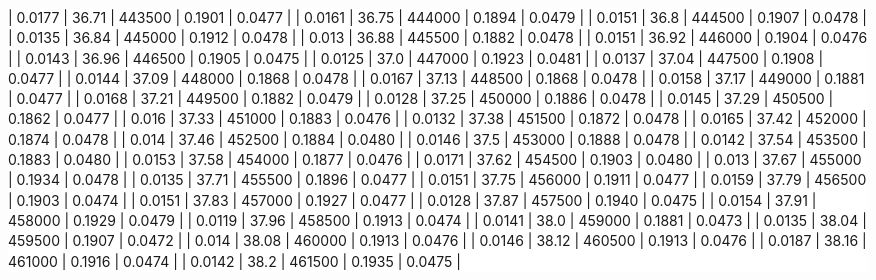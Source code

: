| 0.0177        | 36.71 | 443500 | 0.1901          | 0.0477 |
| 0.0161        | 36.75 | 444000 | 0.1894          | 0.0479 |
| 0.0151        | 36.8  | 444500 | 0.1907          | 0.0478 |
| 0.0135        | 36.84 | 445000 | 0.1912          | 0.0478 |
| 0.013         | 36.88 | 445500 | 0.1882          | 0.0478 |
| 0.0151        | 36.92 | 446000 | 0.1904          | 0.0476 |
| 0.0143        | 36.96 | 446500 | 0.1905          | 0.0475 |
| 0.0125        | 37.0  | 447000 | 0.1923          | 0.0481 |
| 0.0137        | 37.04 | 447500 | 0.1908          | 0.0477 |
| 0.0144        | 37.09 | 448000 | 0.1868          | 0.0478 |
| 0.0167        | 37.13 | 448500 | 0.1868          | 0.0478 |
| 0.0158        | 37.17 | 449000 | 0.1881          | 0.0477 |
| 0.0168        | 37.21 | 449500 | 0.1882          | 0.0479 |
| 0.0128        | 37.25 | 450000 | 0.1886          | 0.0478 |
| 0.0145        | 37.29 | 450500 | 0.1862          | 0.0477 |
| 0.016         | 37.33 | 451000 | 0.1883          | 0.0476 |
| 0.0132        | 37.38 | 451500 | 0.1872          | 0.0478 |
| 0.0165        | 37.42 | 452000 | 0.1874          | 0.0478 |
| 0.014         | 37.46 | 452500 | 0.1884          | 0.0480 |
| 0.0146        | 37.5  | 453000 | 0.1888          | 0.0478 |
| 0.0142        | 37.54 | 453500 | 0.1883          | 0.0480 |
| 0.0153        | 37.58 | 454000 | 0.1877          | 0.0476 |
| 0.0171        | 37.62 | 454500 | 0.1903          | 0.0480 |
| 0.013         | 37.67 | 455000 | 0.1934          | 0.0478 |
| 0.0135        | 37.71 | 455500 | 0.1896          | 0.0477 |
| 0.0151        | 37.75 | 456000 | 0.1911          | 0.0477 |
| 0.0159        | 37.79 | 456500 | 0.1903          | 0.0474 |
| 0.0151        | 37.83 | 457000 | 0.1927          | 0.0477 |
| 0.0128        | 37.87 | 457500 | 0.1940          | 0.0475 |
| 0.0154        | 37.91 | 458000 | 0.1929          | 0.0479 |
| 0.0119        | 37.96 | 458500 | 0.1913          | 0.0474 |
| 0.0141        | 38.0  | 459000 | 0.1881          | 0.0473 |
| 0.0135        | 38.04 | 459500 | 0.1907          | 0.0472 |
| 0.014         | 38.08 | 460000 | 0.1913          | 0.0476 |
| 0.0146        | 38.12 | 460500 | 0.1913          | 0.0476 |
| 0.0187        | 38.16 | 461000 | 0.1916          | 0.0474 |
| 0.0142        | 38.2  | 461500 | 0.1935          | 0.0475 |